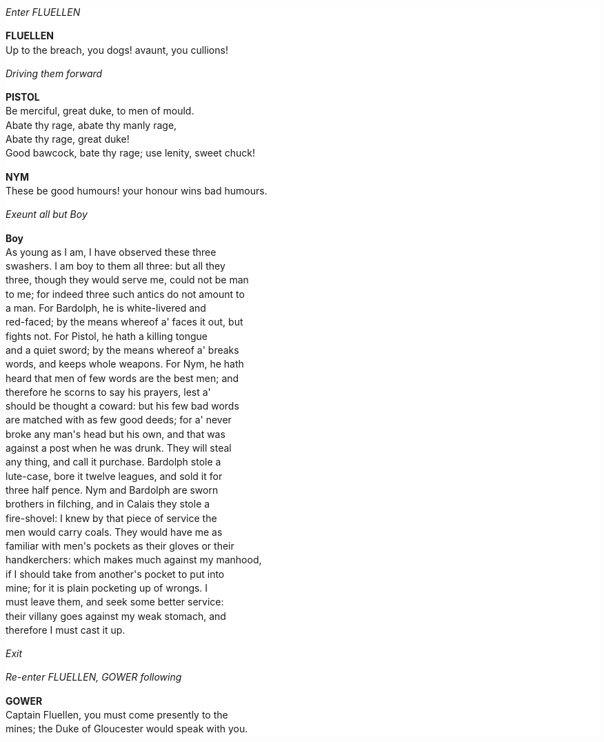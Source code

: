 _Enter FLUELLEN_

**FLUELLEN**  
Up to the breach, you dogs! avaunt, you cullions!

_Driving them forward_

**PISTOL**  
Be merciful, great duke, to men of mould.  
Abate thy rage, abate thy manly rage,  
Abate thy rage, great duke!  
Good bawcock, bate thy rage; use lenity, sweet chuck!

**NYM**  
These be good humours! your honour wins bad humours.

_Exeunt all but Boy_

**Boy**  
As young as I am, I have observed these three  
swashers. I am boy to them all three: but all they  
three, though they would serve me, could not be man  
to me; for indeed three such antics do not amount to  
a man. For Bardolph, he is white-livered and  
red-faced; by the means whereof a' faces it out, but  
fights not. For Pistol, he hath a killing tongue  
and a quiet sword; by the means whereof a' breaks  
words, and keeps whole weapons. For Nym, he hath  
heard that men of few words are the best men; and  
therefore he scorns to say his prayers, lest a'  
should be thought a coward: but his few bad words  
are matched with as few good deeds; for a' never  
broke any man's head but his own, and that was  
against a post when he was drunk. They will steal  
any thing, and call it purchase. Bardolph stole a  
lute-case, bore it twelve leagues, and sold it for  
three half pence. Nym and Bardolph are sworn  
brothers in filching, and in Calais they stole a  
fire-shovel: I knew by that piece of service the  
men would carry coals. They would have me as  
familiar with men's pockets as their gloves or their  
handkerchers: which makes much against my manhood,  
if I should take from another's pocket to put into  
mine; for it is plain pocketing up of wrongs. I  
must leave them, and seek some better service:  
their villany goes against my weak stomach, and  
therefore I must cast it up.

_Exit_

_Re-enter FLUELLEN, GOWER following_

**GOWER**  
Captain Fluellen, you must come presently to the  
mines; the Duke of Gloucester would speak with you.
